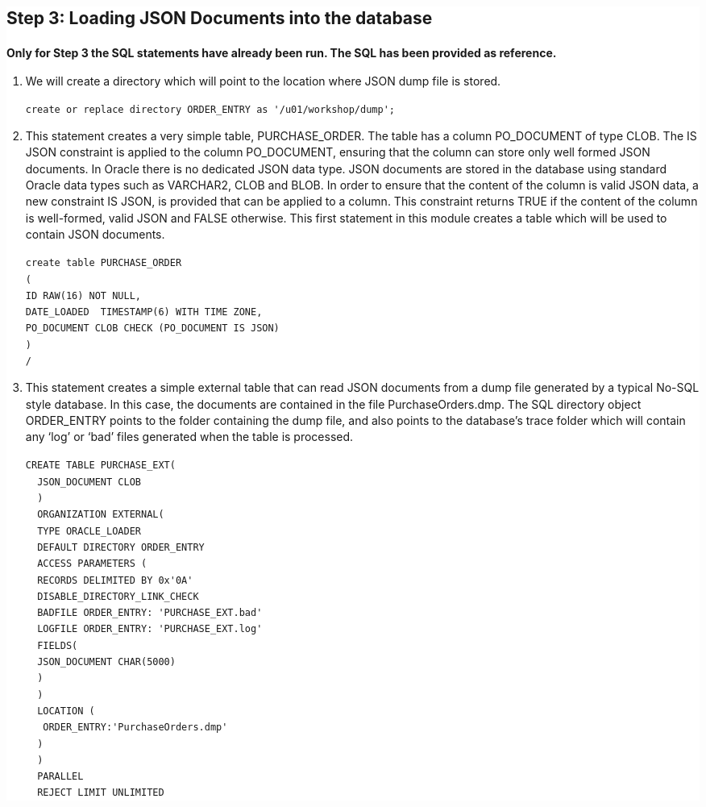 ## **Step 3:** Loading JSON Documents into the database  

**Only for Step 3 the SQL statements have already been run. The SQL has been provided as reference.**

1. We will create a directory which will point to the location where JSON dump file is stored.
    ````
    create or replace directory ORDER_ENTRY as '/u01/workshop/dump';
    ````

2. This statement creates a very simple table, PURCHASE\_ORDER. The table has a column PO\_DOCUMENT of type CLOB. The IS JSON constraint is applied to the column PO\_DOCUMENT, ensuring that the column can store only well formed JSON documents. In Oracle there is no dedicated JSON data type. JSON documents are stored in the database using standard Oracle data types such as VARCHAR2, CLOB and BLOB. In order to ensure that the content of the column is valid JSON data, a new constraint IS JSON, is provided that can be applied to a column. This constraint returns TRUE if the content of the column is well-formed, valid JSON and FALSE otherwise. This first statement in this module creates a table which will be used to contain JSON documents.

    ````
    create table PURCHASE_ORDER 
    (
    ID RAW(16) NOT NULL,
	DATE_LOADED  TIMESTAMP(6) WITH TIME ZONE,
	PO_DOCUMENT CLOB CHECK (PO_DOCUMENT IS JSON)
	)
	/
    ````

3. This statement creates a simple external table that can read JSON documents from a dump file generated by a typical No-SQL style database. In this case, the documents are contained in the file PurchaseOrders.dmp. The SQL directory object ORDER\_ENTRY points to the folder containing the dump file, and also points to the database’s trace folder which will contain any ‘log’ or ‘bad’ files generated when the table is processed.

    ````
    CREATE TABLE PURCHASE_EXT(
      JSON_DOCUMENT CLOB
      )
      ORGANIZATION EXTERNAL(
      TYPE ORACLE_LOADER
      DEFAULT DIRECTORY ORDER_ENTRY
      ACCESS PARAMETERS (
      RECORDS DELIMITED BY 0x'0A'
      DISABLE_DIRECTORY_LINK_CHECK  
      BADFILE ORDER_ENTRY: 'PURCHASE_EXT.bad'
      LOGFILE ORDER_ENTRY: 'PURCHASE_EXT.log'
      FIELDS(
      JSON_DOCUMENT CHAR(5000)
      )
      )
      LOCATION (
       ORDER_ENTRY:'PurchaseOrders.dmp'
      )
      )
      PARALLEL
      REJECT LIMIT UNLIMITED
      ````
